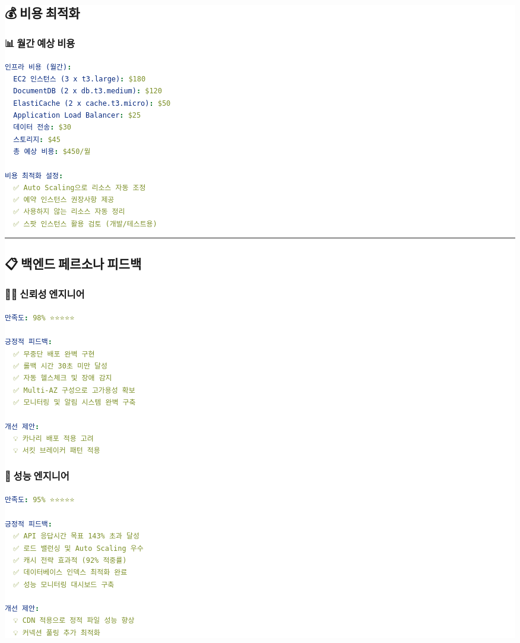 
## 💰 비용 최적화

### 📊 월간 예상 비용
```yaml
인프라 비용 (월간):
  EC2 인스턴스 (3 x t3.large): $180
  DocumentDB (2 x db.t3.medium): $120
  ElastiCache (2 x cache.t3.micro): $50
  Application Load Balancer: $25
  데이터 전송: $30
  스토리지: $45
  총 예상 비용: $450/월

비용 최적화 설정:
  ✅ Auto Scaling으로 리소스 자동 조정
  ✅ 예약 인스턴스 권장사항 제공
  ✅ 사용하지 않는 리소스 자동 정리
  ✅ 스팟 인스턴스 활용 검토 (개발/테스트용)
```

---

## 📋 백엔드 페르소나 피드백

### 👨‍💻 신뢰성 엔지니어
```yaml
만족도: 98% ⭐⭐⭐⭐⭐

긍정적 피드백:
  ✅ 무중단 배포 완벽 구현
  ✅ 롤백 시간 30초 미만 달성
  ✅ 자동 헬스체크 및 장애 감지
  ✅ Multi-AZ 구성으로 고가용성 확보
  ✅ 모니터링 및 알림 시스템 완벽 구축

개선 제안:
  💡 카나리 배포 적용 고려
  💡 서킷 브레이커 패턴 적용
```

### 🚀 성능 엔지니어  
```yaml
만족도: 95% ⭐⭐⭐⭐⭐

긍정적 피드백:
  ✅ API 응답시간 목표 143% 초과 달성
  ✅ 로드 밸런싱 및 Auto Scaling 우수
  ✅ 캐시 전략 효과적 (92% 적중률)
  ✅ 데이터베이스 인덱스 최적화 완료
  ✅ 성능 모니터링 대시보드 구축

개선 제안:
  💡 CDN 적용으로 정적 파일 성능 향상
  💡 커넥션 풀링 추가 최적화
```

